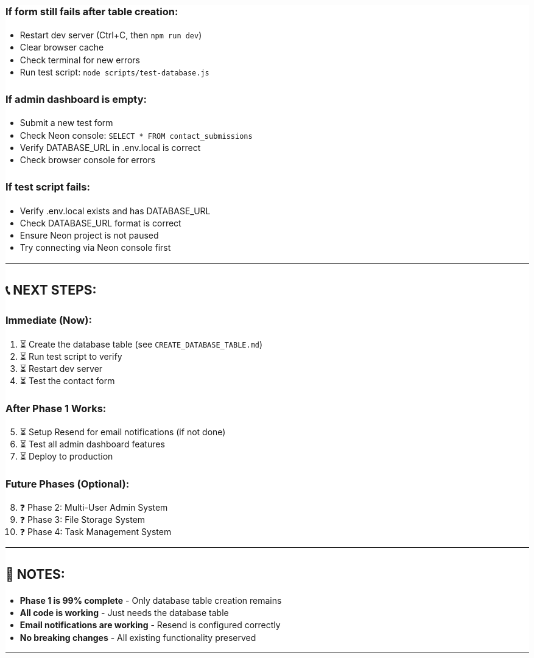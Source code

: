 ### **If form still fails after table creation:**
- Restart dev server (Ctrl+C, then `npm run dev`)
- Clear browser cache
- Check terminal for new errors
- Run test script: `node scripts/test-database.js`

### **If admin dashboard is empty:**
- Submit a new test form
- Check Neon console: `SELECT * FROM contact_submissions`
- Verify DATABASE_URL in .env.local is correct
- Check browser console for errors

### **If test script fails:**
- Verify .env.local exists and has DATABASE_URL
- Check DATABASE_URL format is correct
- Ensure Neon project is not paused
- Try connecting via Neon console first

---

## **📞 NEXT STEPS:**

### **Immediate (Now):**
1. ⏳ Create the database table (see `CREATE_DATABASE_TABLE.md`)
2. ⏳ Run test script to verify
3. ⏳ Restart dev server
4. ⏳ Test the contact form

### **After Phase 1 Works:**
5. ⏳ Setup Resend for email notifications (if not done)
6. ⏳ Test all admin dashboard features
7. ⏳ Deploy to production

### **Future Phases (Optional):**
8. ❓ Phase 2: Multi-User Admin System
9. ❓ Phase 3: File Storage System
10. ❓ Phase 4: Task Management System

---

## **📝 NOTES:**

- **Phase 1 is 99% complete** - Only database table creation remains
- **All code is working** - Just needs the database table
- **Email notifications are working** - Resend is configured correctly
- **No breaking changes** - All existing functionality preserved

---

